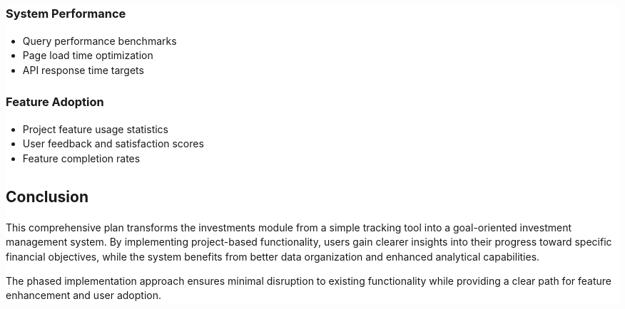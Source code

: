 ### System Performance
- Query performance benchmarks
- Page load time optimization
- API response time targets

### Feature Adoption
- Project feature usage statistics
- User feedback and satisfaction scores
- Feature completion rates

## Conclusion

This comprehensive plan transforms the investments module from a simple tracking tool into a goal-oriented investment management system. By implementing project-based functionality, users gain clearer insights into their progress toward specific financial objectives, while the system benefits from better data organization and enhanced analytical capabilities.

The phased implementation approach ensures minimal disruption to existing functionality while providing a clear path for feature enhancement and user adoption.
